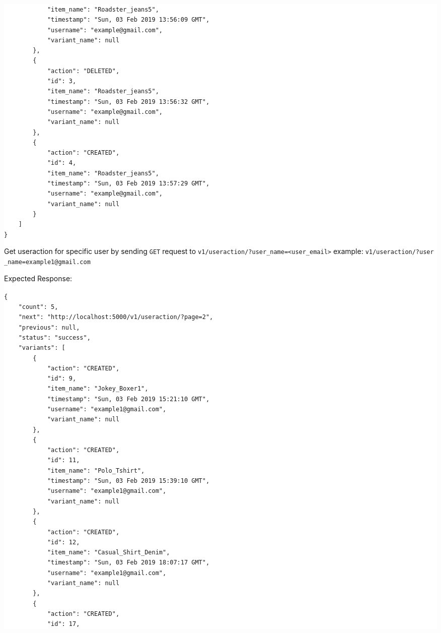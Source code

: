 ```
            "item_name": "Roadster_jeans5",
            "timestamp": "Sun, 03 Feb 2019 13:56:09 GMT",
            "username": "example@gmail.com",
            "variant_name": null
        },
        {
            "action": "DELETED",
            "id": 3,
            "item_name": "Roadster_jeans5",
            "timestamp": "Sun, 03 Feb 2019 13:56:32 GMT",
            "username": "example@gmail.com",
            "variant_name": null
        },
        {
            "action": "CREATED",
            "id": 4,
            "item_name": "Roadster_jeans5",
            "timestamp": "Sun, 03 Feb 2019 13:57:29 GMT",
            "username": "example@gmail.com",
            "variant_name": null
        }
    ]
}
```

Get useraction for specific user by sending `GET` request to `v1/useraction/?user_name=<user_email>`
example: `v1/useraction/?user_name=example1@gmail.com`

Expected Response:
```
{
    "count": 5,
    "next": "http://localhost:5000/v1/useraction/?page=2",
    "previous": null,
    "status": "success",
    "variants": [
        {
            "action": "CREATED",
            "id": 9,
            "item_name": "Jokey_Boxer1",
            "timestamp": "Sun, 03 Feb 2019 15:21:10 GMT",
            "username": "example1@gmail.com",
            "variant_name": null
        },
        {
            "action": "CREATED",
            "id": 11,
            "item_name": "Polo_Tshirt",
            "timestamp": "Sun, 03 Feb 2019 15:39:10 GMT",
            "username": "example1@gmail.com",
            "variant_name": null
        },
        {
            "action": "CREATED",
            "id": 12,
            "item_name": "Casual_Shirt_Denim",
            "timestamp": "Sun, 03 Feb 2019 18:07:17 GMT",
            "username": "example1@gmail.com",
            "variant_name": null
        },
        {
            "action": "CREATED",
            "id": 17,
```